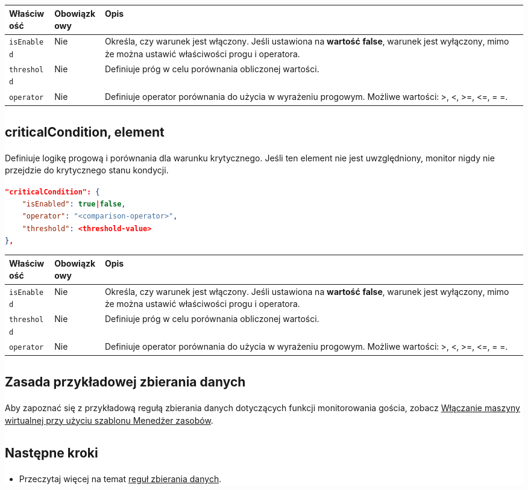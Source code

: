 | Właściwość | Obowiązkowy | Opis | 
|:---|:---|:---|
| `isEnabled` | Nie | Określa, czy warunek jest włączony. Jeśli ustawiona na **wartość false**, warunek jest wyłączony, mimo że można ustawić właściwości progu i operatora. |
| `threshold` | Nie | Definiuje próg w celu porównania obliczonej wartości. |
| `operator`  | Nie | Definiuje operator porównania do użycia w wyrażeniu progowym. Możliwe wartości: >, <, >=, <=, = =. |


## <a name="criticalcondition-element"></a>criticalCondition, element
Definiuje logikę progową i porównania dla warunku krytycznego. Jeśli ten element nie jest uwzględniony, monitor nigdy nie przejdzie do krytycznego stanu kondycji.

```json
"criticalCondition": {
    "isEnabled": true|false,
    "operator": "<comparison-operator>",
    "threshold": <threshold-value>
},
```

| Właściwość | Obowiązkowy | Opis | 
|:---|:---|:---|
| `isEnabled` | Nie | Określa, czy warunek jest włączony. Jeśli ustawiona na **wartość false**, warunek jest wyłączony, mimo że można ustawić właściwości progu i operatora. |
| `threshold` | Nie | Definiuje próg w celu porównania obliczonej wartości. |
| `operator`  | Nie | Definiuje operator porównania do użycia w wyrażeniu progowym. Możliwe wartości: >, <, >=, <=, = =. |

## <a name="sample-data-collection-rule"></a>Zasada przykładowej zbierania danych
Aby zapoznać się z przykładową regułą zbierania danych dotyczących funkcji monitorowania gościa, zobacz [Włączanie maszyny wirtualnej przy użyciu szablonu Menedżer zasobów](vminsights-health-enable.md#enable-a-virtual-machine-using-resource-manager-template).


## <a name="next-steps"></a>Następne kroki

- Przeczytaj więcej na temat [reguł zbierania danych](../agents/data-collection-rule-overview.md).